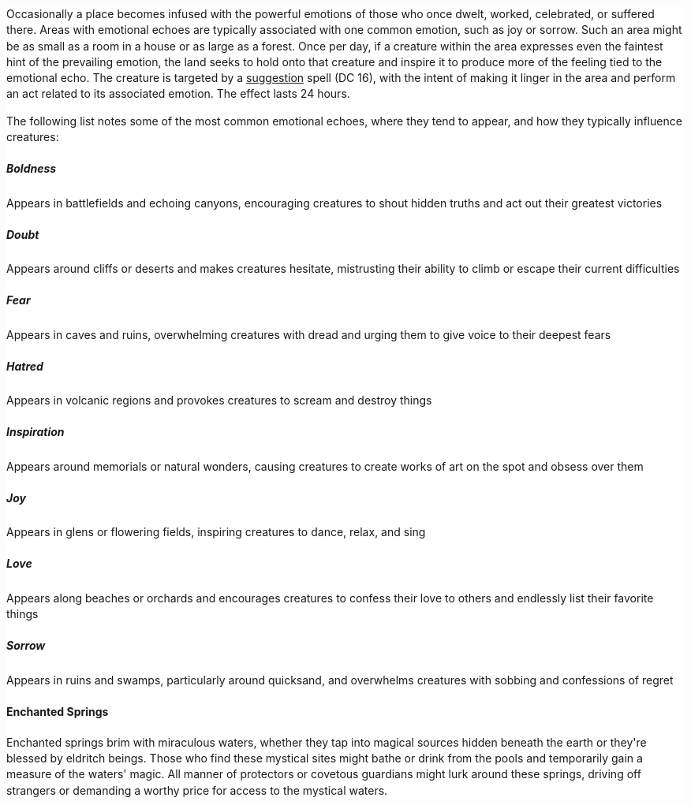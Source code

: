 Occasionally a place becomes infused with the powerful emotions of those who once dwelt, worked, celebrated, or suffered there. Areas with emotional echoes are typically associated with one common emotion, such as joy or sorrow. Such an area might be as small as a room in a house or as large as a forest. Once per day, if a creature within the area expresses even the faintest hint of the prevailing emotion, the land seeks to hold onto that creature and inspire it to produce more of the feeling tied to the emotional echo. The creature is targeted by a [suggestion](/3-Mechanics/CLI/spells/suggestion.md) spell (DC 16), with the intent of making it linger in the area and perform an act related to its associated emotion. The effect lasts 24 hours.

 The following list notes some of the most common emotional echoes, where they tend to appear, and how they typically influence creatures:

##### Boldness

Appears in battlefields and echoing canyons, encouraging creatures to shout hidden truths and act out their greatest victories

##### Doubt

Appears around cliffs or deserts and makes creatures hesitate, mistrusting their ability to climb or escape their current difficulties

##### Fear

Appears in caves and ruins, overwhelming creatures with dread and urging them to give voice to their deepest fears

##### Hatred

Appears in volcanic regions and provokes creatures to scream and destroy things

##### Inspiration

Appears around memorials or natural wonders, causing creatures to create works of art on the spot and obsess over them

##### Joy

Appears in glens or flowering fields, inspiring creatures to dance, relax, and sing

##### Love

Appears along beaches or orchards and encourages creatures to confess their love to others and endlessly list their favorite things

##### Sorrow

Appears in ruins and swamps, particularly around quicksand, and overwhelms creatures with sobbing and confessions of regret

#### Enchanted Springs

Enchanted springs brim with miraculous waters, whether they tap into magical sources hidden beneath the earth or they're blessed by eldritch beings. Those who find these mystical sites might bathe or drink from the pools and temporarily gain a measure of the waters' magic. All manner of protectors or covetous guardians might lurk around these springs, driving off strangers or demanding a worthy price for access to the mystical waters.
